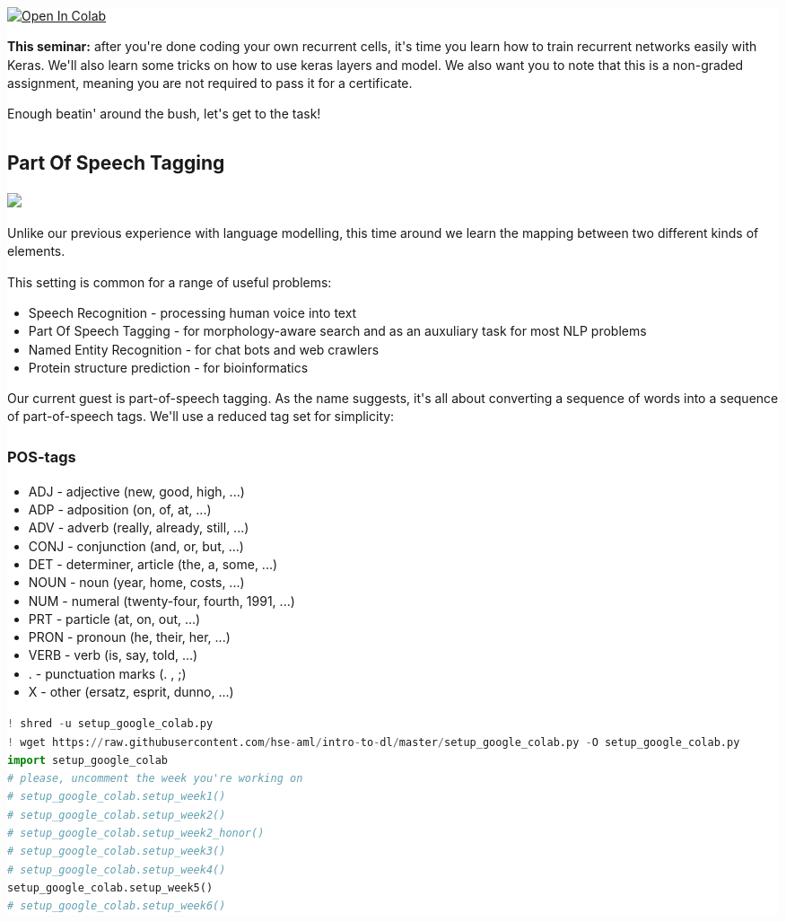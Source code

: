 <a href="https://colab.research.google.com/github/sankirnajoshi/intro-to-dl/blob/master/week5/POS-task.ipynb" target="_parent"><img src="https://colab.research.google.com/assets/colab-badge.svg" alt="Open In Colab"/></a>

__This seminar:__ after you're done coding your own recurrent cells, it's time you learn how to train recurrent networks easily with Keras. We'll also learn some tricks on how to use keras layers and model. We also want you to note that this is a non-graded assignment, meaning you are not required to pass it for a certificate.

Enough beatin' around the bush, let's get to the task!

## Part Of Speech Tagging

<img src=https://i.stack.imgur.com/6pdIT.png width=320>

Unlike our previous experience with language modelling, this time around we learn the mapping between two different kinds of elements.

This setting is common for a range of useful problems:
* Speech Recognition - processing human voice into text
* Part Of Speech Tagging - for morphology-aware search and as an auxuliary task for most NLP problems
* Named Entity Recognition - for chat bots and web crawlers
* Protein structure prediction - for bioinformatics

Our current guest is part-of-speech tagging. As the name suggests, it's all about converting a sequence of words into a sequence of part-of-speech tags. We'll use a reduced tag set for simplicity:

### POS-tags
- ADJ - adjective (new, good, high, ...)
- ADP - adposition	(on, of, at, ...)
- ADV - adverb	(really, already, still, ...)
- CONJ	- conjunction	(and, or, but, ...)
- DET - determiner, article	(the, a, some, ...)
- NOUN	- noun	(year, home, costs, ...)
- NUM - numeral	(twenty-four, fourth, 1991, ...)
- PRT -	particle (at, on, out, ...)
- PRON - pronoun (he, their, her, ...)
- VERB - verb (is, say, told, ...)
- .	- punctuation marks	(. , ;)
- X	- other	(ersatz, esprit, dunno, ...)


```python
! shred -u setup_google_colab.py
! wget https://raw.githubusercontent.com/hse-aml/intro-to-dl/master/setup_google_colab.py -O setup_google_colab.py
import setup_google_colab
# please, uncomment the week you're working on
# setup_google_colab.setup_week1()
# setup_google_colab.setup_week2()
# setup_google_colab.setup_week2_honor()
# setup_google_colab.setup_week3()
# setup_google_colab.setup_week4()
setup_google_colab.setup_week5()
# setup_google_colab.setup_week6()
```
